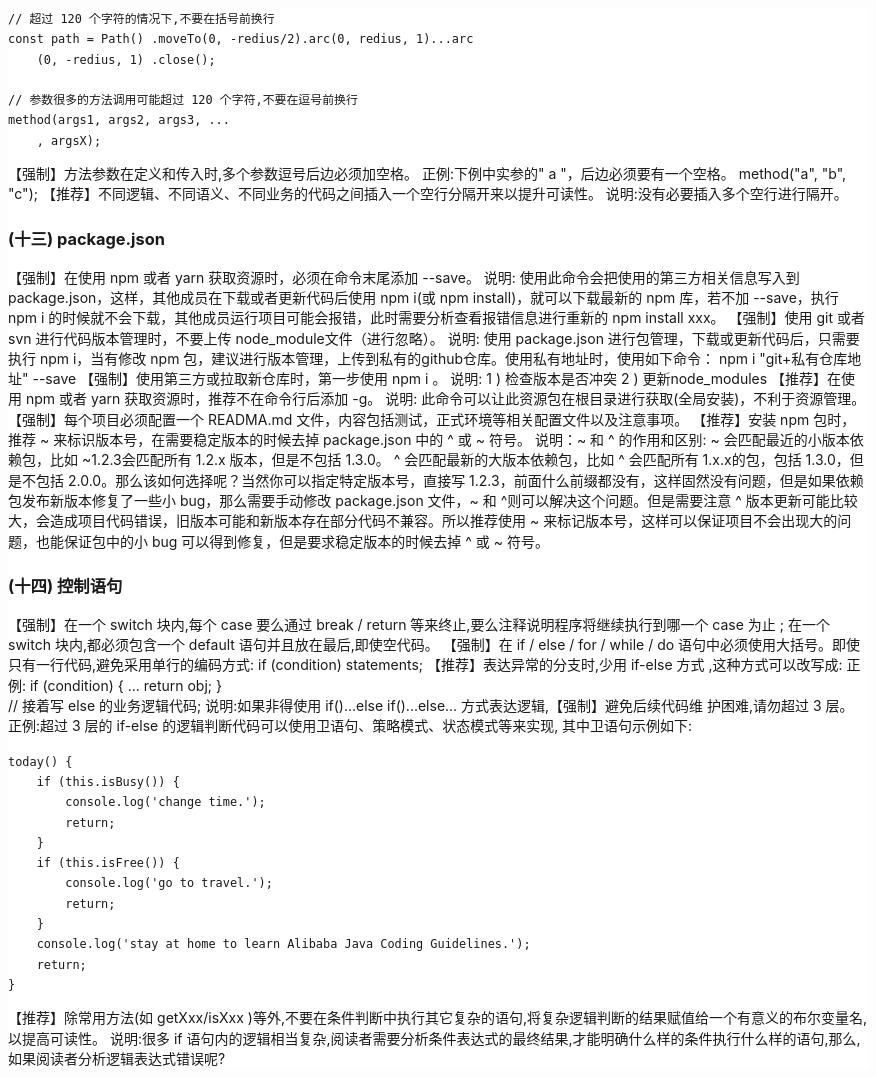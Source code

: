     // 超过 120 个字符的情况下,不要在括号前换行
    const path = Path() .moveTo(0, -redius/2).arc(0, redius, 1)...arc
        (0, -redius, 1) .close();

    // 参数很多的方法调用可能超过 120 个字符,不要在逗号前换行
    method(args1, args2, args3, ...
        , argsX);
【强制】方法参数在定义和传入时,多个参数逗号后边必须加空格。
正例:下例中实参的" a "，后边必须要有一个空格。
method("a", "b", "c");
【推荐】不同逻辑、不同语义、不同业务的代码之间插入一个空行分隔开来以提升可读性。
说明:没有必要插入多个空行进行隔开。

### (十三) package.json
【强制】在使用 npm 或者 yarn 获取资源时，必须在命令末尾添加 --save。
说明: 使用此命令会把使用的第三方相关信息写入到 package.json，这样，其他成员在下载或者更新代码后使用 npm i(或 npm install)，就可以下载最新的 npm 库，若不加 --save，执行 npm i 的时候就不会下载，其他成员运行项目可能会报错，此时需要分析查看报错信息进行重新的 npm install xxx。
【强制】使用 git 或者 svn 进行代码版本管理时，不要上传 node_module文件（进行忽略）。
说明: 使用 package.json 进行包管理，下载或更新代码后，只需要执行 npm i，当有修改 npm 包，建议进行版本管理，上传到私有的github仓库。使用私有地址时，使用如下命令：
npm i "git+私有仓库地址" --save
【强制】使用第三方或拉取新仓库时，第一步使用 npm i 。
说明:
1 ) 检查版本是否冲突
2 ) 更新node_modules
【推荐】在使用 npm 或者 yarn 获取资源时，推荐不在命令行后添加 -g。
说明: 此命令可以让此资源包在根目录进行获取(全局安装)，不利于资源管理。
【强制】每个项目必须配置一个 READMA.md 文件，内容包括测试，正式环境等相关配置文件以及注意事项。
【推荐】安装 npm 包时，推荐 ~ 来标识版本号，在需要稳定版本的时候去掉 package.json 中的 ^ 或 ~ 符号。
说明：~ 和 ^ 的作用和区别: ~ 会匹配最近的小版本依赖包，比如 ~1.2.3会匹配所有 1.2.x 版本，但是不包括 1.3.0。
^ 会匹配最新的大版本依赖包，比如 ^ 会匹配所有 1.x.x的包，包括 1.3.0，但是不包括 2.0.0。那么该如何选择呢？当然你可以指定特定版本号，直接写 1.2.3，前面什么前缀都没有，这样固然没有问题，但是如果依赖包发布新版本修复了一些小 bug，那么需要手动修改 package.json 文件，~ 和 ^则可以解决这个问题。但是需要注意 ^ 版本更新可能比较大，会造成项目代码错误，旧版本可能和新版本存在部分代码不兼容。所以推荐使用 ~ 来标记版本号，这样可以保证项目不会出现大的问题，也能保证包中的小 bug 可以得到修复，但是要求稳定版本的时候去掉 ^ 或 ~ 符号。

### (十四) 控制语句
【强制】在一个 switch 块内,每个 case 要么通过 break / return 等来终止,要么注释说明程序将继续执行到哪一个 case 为止 ; 在一个 switch 块内,都必须包含一个 default 语句并且放在最后,即使空代码。
【强制】在 if / else / for / while / do 语句中必须使用大括号。即使只有一行代码,避免采用单行的编码方式:
if (condition) statements;
【推荐】表达异常的分支时,少用 if-else 方式 ,这种方式可以改写成:
正例:
    if (condition) {
        ...
        return obj;
    }   
    // 接着写 else 的业务逻辑代码;
说明:如果非得使用 if()...else if()...else... 方式表达逻辑,【强制】避免后续代码维
护困难,请勿超过 3 层。
正例:超过 3 层的 if-else 的逻辑判断代码可以使用卫语句、策略模式、状态模式等来实现,
其中卫语句示例如下:

    today() {
        if (this.isBusy()) {
            console.log('change time.');
            return;
        }
        if (this.isFree()) {
            console.log('go to travel.');
            return;
        }
        console.log('stay at home to learn Alibaba Java Coding Guidelines.');
        return;
    }
【推荐】除常用方法(如 getXxx/isXxx )等外,不要在条件判断中执行其它复杂的语句,将复杂逻辑判断的结果赋值给一个有意义的布尔变量名,以提高可读性。
说明:很多 if 语句内的逻辑相当复杂,阅读者需要分析条件表达式的最终结果,才能明确什么样的条件执行什么样的语句,那么,如果阅读者分析逻辑表达式错误呢?